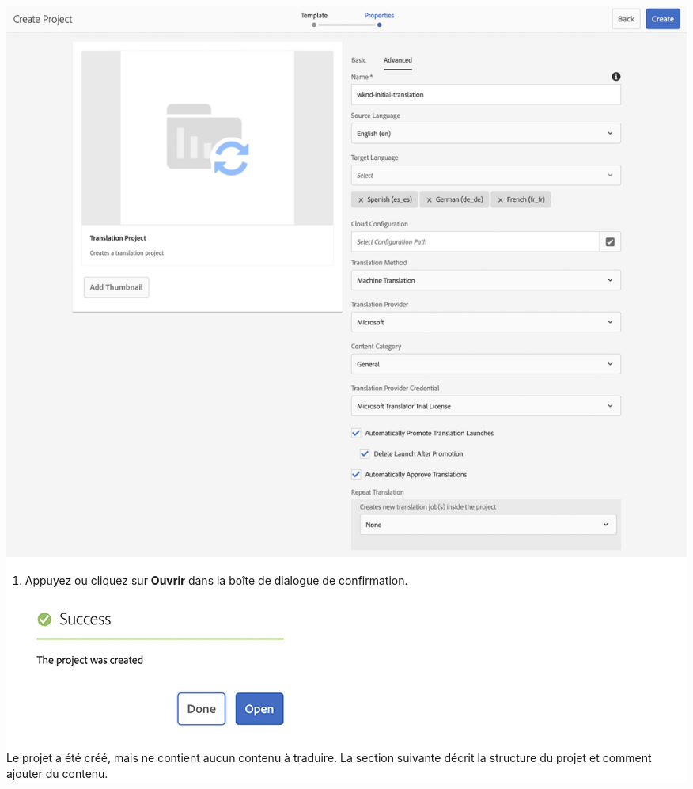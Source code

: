    ![Onglet Avancé du projet](assets/project-advanced-tab.png)

1. Appuyez ou cliquez sur **Ouvrir** dans la boîte de dialogue de confirmation.

   ![Boîte de dialogue de confirmation de projet](assets/project-confirmation-dialog.png)

Le projet a été créé, mais ne contient aucun contenu à traduire. La section suivante décrit la structure du projet et comment ajouter du contenu.
